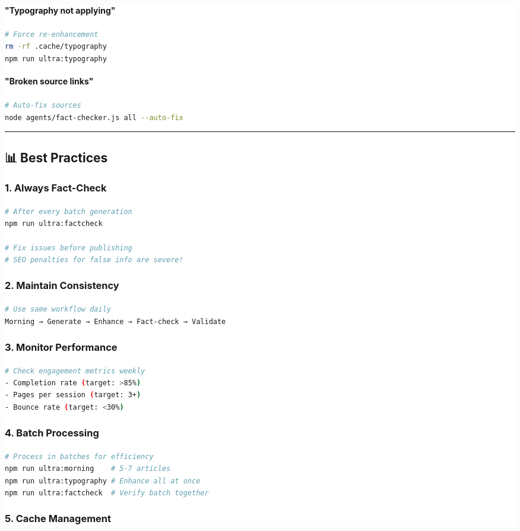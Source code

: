 #### "Typography not applying"

```bash
# Force re-enhancement
rm -rf .cache/typography
npm run ultra:typography
```

#### "Broken source links"

```bash
# Auto-fix sources
node agents/fact-checker.js all --auto-fix
```

---

## 📊 Best Practices

### 1. **Always Fact-Check**

```bash
# After every batch generation
npm run ultra:factcheck

# Fix issues before publishing
# SEO penalties for false info are severe!
```

### 2. **Maintain Consistency**

```bash
# Use same workflow daily
Morning → Generate → Enhance → Fact-check → Validate
```

### 3. **Monitor Performance**

```bash
# Check engagement metrics weekly
- Completion rate (target: >85%)
- Pages per session (target: 3+)
- Bounce rate (target: <30%)
```

### 4. **Batch Processing**

```bash
# Process in batches for efficiency
npm run ultra:morning    # 5-7 articles
npm run ultra:typography # Enhance all at once
npm run ultra:factcheck  # Verify batch together
```

### 5. **Cache Management**
